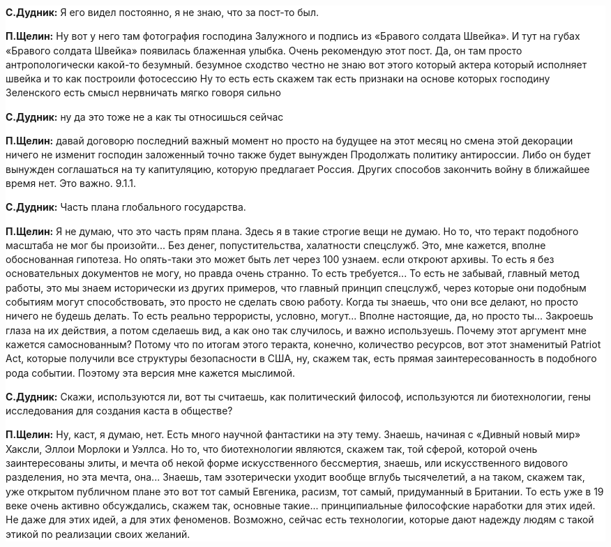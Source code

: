 **С.Дудник:**
Я его видел постоянно, я не знаю, что за пост-то был.

**П.Щелин:**
Ну вот у него там фотография господина Залужного и подпись из «Бравого солдата Швейка».
И тут на губах «Бравого солдата Швейка» появилась блаженная улыбка.
Очень рекомендую этот пост.
Да, он там просто антропологически какой-то безумный.
безумное сходство честно не знаю вот этого который актера который исполняет швейка и то как построили фотосессию Ну то есть есть скажем так есть признаки на основе которых господину Зеленского есть смысл нервничать мягко говоря сильно

**С.Дудник:**
ну да это тоже не а как ты относишься сейчас

**П.Щелин:**
давай договорю последний важный момент но просто на будущее на этот месяц но смена этой декорации ничего не изменит господин заложенный точно также будет вынужден Продолжать политику антироссии.
Либо он будет вынужден соглашаться на ту капитуляцию, которую предлагает Россия.
Других способов закончить войну в ближайшее время нет.
Это важно.
9.1.1.

**С.Дудник:**
Часть плана глобального государства.

**П.Щелин:**
Я не думаю, что это часть прям плана.
Здесь я в такие строгие вещи не думаю.
Но то, что теракт подобного масштаба не мог бы произойти...
Без денег, попустительства, халатности спецслужб.
Это, мне кажется, вполне обоснованная гипотеза.
Но опять-таки это может быть лет через 100 узнаем.
если откроют архивы.
То есть я без основательных документов не могу, но правда очень странно.
То есть требуется...
То есть не забывай, главный метод работы, это мы знаем исторически из других примеров, что главный принцип спецслужб, через которые они подобным событиям могут способствовать, это просто не сделать свою работу.
Когда ты знаешь, что они все делают, но просто ничего не будешь делать.
То есть реально террористы, условно, могут...
Вполне настоящие, да, но просто ты...
Закроешь глаза на их действия, а потом сделаешь вид, а как оно так случилось, и важно используешь.
Почему этот аргумент мне кажется самоснованным?
Потому что по итогам этого теракта, конечно, количество ресурсов, вот этот знаменитый Patriot Act, которые получили все структуры безопасности в США, ну, скажем так, есть прямая заинтересованность в подобного рода событии.
Поэтому эта версия мне кажется мыслимой.

**С.Дудник:**
Скажи, используются ли, вот ты считаешь, как политический философ, используются ли биотехнологии, гены исследования для создания каста в обществе?

**П.Щелин:**
Ну, каст, я думаю, нет.
Есть много научной фантастики на эту тему.
Знаешь, начиная с «Дивный новый мир» Хаксли, Эллои Морлоки и Уэллса.
Но то, что биотехнологии являются, скажем так, той сферой, которой очень заинтересованы элиты, и мечта об некой форме искусственного бессмертия, знаешь, или искусственного видового разделения, но эта мечта, она...
Знаешь, там эзотерически уходит вообще вглубь тысячелетий, а на таком, скажем так, уже открытом публичном плане это вот тот самый Евгеника, расизм, тот самый, придуманный в Британии.
То есть уже в 19 веке очень активно обсуждались, скажем так, основные такие...
принципиальные философские наработки для этих идей.
Не даже для этих идей, а для этих феноменов.
Возможно, сейчас есть технологии, которые дают надежду людям с такой этикой по реализации своих желаний.